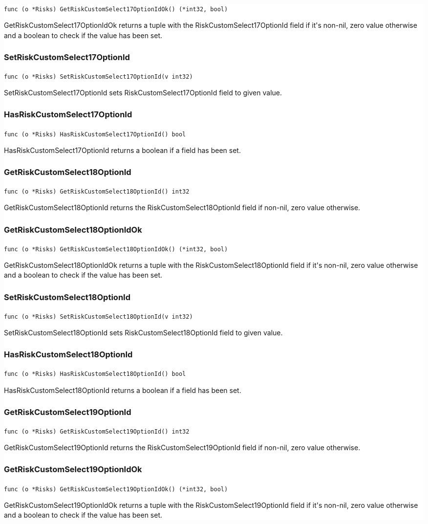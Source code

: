 `func (o *Risks) GetRiskCustomSelect17OptionIdOk() (*int32, bool)`

GetRiskCustomSelect17OptionIdOk returns a tuple with the RiskCustomSelect17OptionId field if it's non-nil, zero value otherwise
and a boolean to check if the value has been set.

### SetRiskCustomSelect17OptionId

`func (o *Risks) SetRiskCustomSelect17OptionId(v int32)`

SetRiskCustomSelect17OptionId sets RiskCustomSelect17OptionId field to given value.

### HasRiskCustomSelect17OptionId

`func (o *Risks) HasRiskCustomSelect17OptionId() bool`

HasRiskCustomSelect17OptionId returns a boolean if a field has been set.

### GetRiskCustomSelect18OptionId

`func (o *Risks) GetRiskCustomSelect18OptionId() int32`

GetRiskCustomSelect18OptionId returns the RiskCustomSelect18OptionId field if non-nil, zero value otherwise.

### GetRiskCustomSelect18OptionIdOk

`func (o *Risks) GetRiskCustomSelect18OptionIdOk() (*int32, bool)`

GetRiskCustomSelect18OptionIdOk returns a tuple with the RiskCustomSelect18OptionId field if it's non-nil, zero value otherwise
and a boolean to check if the value has been set.

### SetRiskCustomSelect18OptionId

`func (o *Risks) SetRiskCustomSelect18OptionId(v int32)`

SetRiskCustomSelect18OptionId sets RiskCustomSelect18OptionId field to given value.

### HasRiskCustomSelect18OptionId

`func (o *Risks) HasRiskCustomSelect18OptionId() bool`

HasRiskCustomSelect18OptionId returns a boolean if a field has been set.

### GetRiskCustomSelect19OptionId

`func (o *Risks) GetRiskCustomSelect19OptionId() int32`

GetRiskCustomSelect19OptionId returns the RiskCustomSelect19OptionId field if non-nil, zero value otherwise.

### GetRiskCustomSelect19OptionIdOk

`func (o *Risks) GetRiskCustomSelect19OptionIdOk() (*int32, bool)`

GetRiskCustomSelect19OptionIdOk returns a tuple with the RiskCustomSelect19OptionId field if it's non-nil, zero value otherwise
and a boolean to check if the value has been set.
